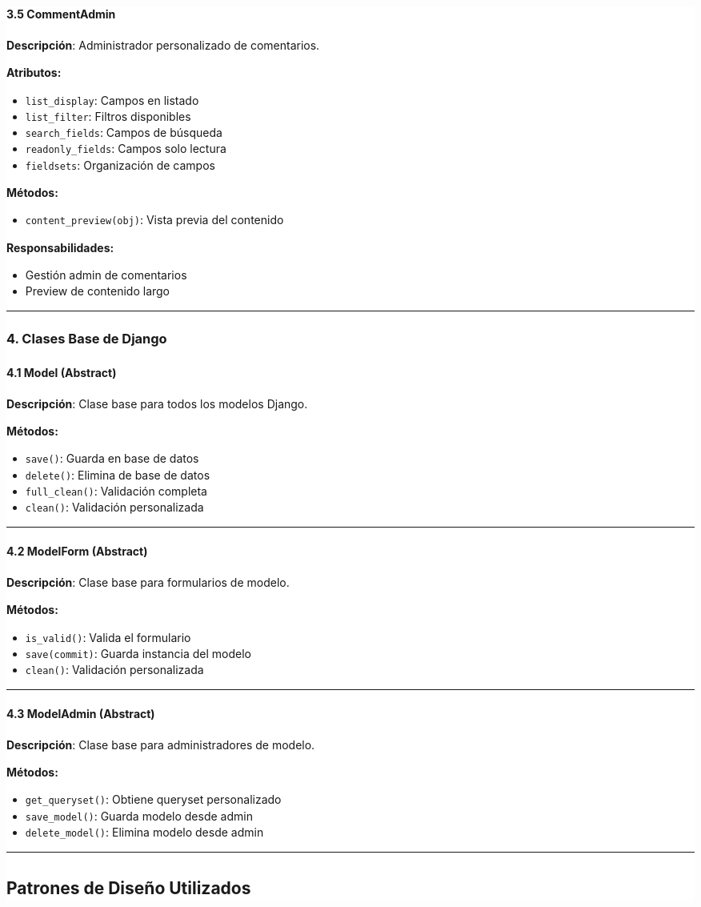 
#### 3.5 CommentAdmin
**Descripción**: Administrador personalizado de comentarios.

**Atributos:**
- `list_display`: Campos en listado
- `list_filter`: Filtros disponibles
- `search_fields`: Campos de búsqueda
- `readonly_fields`: Campos solo lectura
- `fieldsets`: Organización de campos

**Métodos:**
- `content_preview(obj)`: Vista previa del contenido

**Responsabilidades:**
- Gestión admin de comentarios
- Preview de contenido largo

---

### 4. Clases Base de Django

#### 4.1 Model (Abstract)
**Descripción**: Clase base para todos los modelos Django.

**Métodos:**
- `save()`: Guarda en base de datos
- `delete()`: Elimina de base de datos
- `full_clean()`: Validación completa
- `clean()`: Validación personalizada

---

#### 4.2 ModelForm (Abstract)
**Descripción**: Clase base para formularios de modelo.

**Métodos:**
- `is_valid()`: Valida el formulario
- `save(commit)`: Guarda instancia del modelo
- `clean()`: Validación personalizada

---

#### 4.3 ModelAdmin (Abstract)
**Descripción**: Clase base para administradores de modelo.

**Métodos:**
- `get_queryset()`: Obtiene queryset personalizado
- `save_model()`: Guarda modelo desde admin
- `delete_model()`: Elimina modelo desde admin

---

## Patrones de Diseño Utilizados
